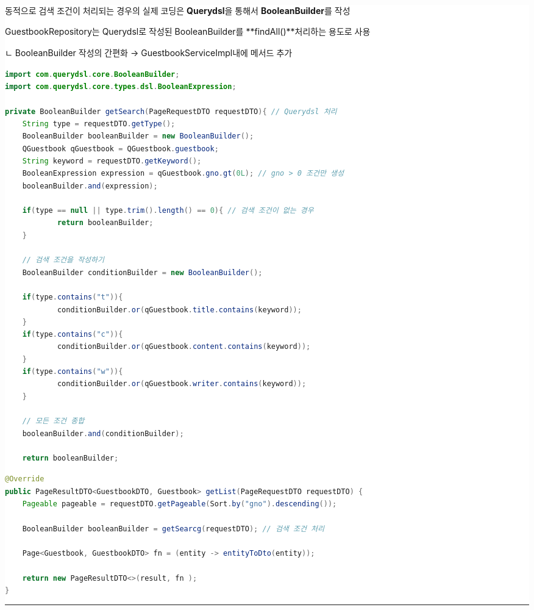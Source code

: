 동적으로 검색 조건이 처리되는 경우의 실제 코딩은 **Querydsl**을 통해서 **BooleanBuilder**를 작성

 GuestbookRepository는 Querydsl로 작성된 BooleanBuilder를 **findAll()**처리하는 용도로 사용

  ㄴ BooleanBuilder 작성의 간편화 → GuestbookServiceImpl내에 메서드 추가

```java
import com.querydsl.core.BooleanBuilder;
import com.querydsl.core.types.dsl.BooleanExpression;

private BooleanBuilder getSearch(PageRequestDTO requestDTO){ // Querydsl 처리
	String type = requestDTO.getType();
	BooleanBuilder booleanBuilder = new BooleanBuilder();
	QGuestbook qGuestbook = QGuestbook.guestbook;
	String keyword = requestDTO.getKeyword();
	BooleanExpression expression = qGuestbook.gno.gt(0L); // gno > 0 조건만 생성
	booleanBuilder.and(expression);

	if(type == null || type.trim().length() == 0){ // 검색 조건이 없는 경우
			return booleanBuilder;
	}

	// 검색 조건을 작성하기
	BooleanBuilder conditionBuilder = new BooleanBuilder();

	if(type.contains("t")){
			conditionBuilder.or(qGuestbook.title.contains(keyword));
	}
	if(type.contains("c")){
			conditionBuilder.or(qGuestbook.content.contains(keyword));
	}
	if(type.contains("w")){
			conditionBuilder.or(qGuestbook.writer.contains(keyword));
	}

	// 모든 조건 종합
	booleanBuilder.and(conditionBuilder);

	return booleanBuilder;
```

```java
@Override
public PageResultDTO<GuestbookDTO, Guestbook> getList(PageRequestDTO requestDTO) {
	Pageable pageable = requestDTO.getPageable(Sort.by("gno").descending());

	BooleanBuilder booleanBuilder = getSearcg(requestDTO); // 검색 조건 처리

	Page<Guestbook, GuestbookDTO> fn = (entity -> entityToDto(entity));
	
	return new PageResultDTO<>(result, fn );
}
```

---